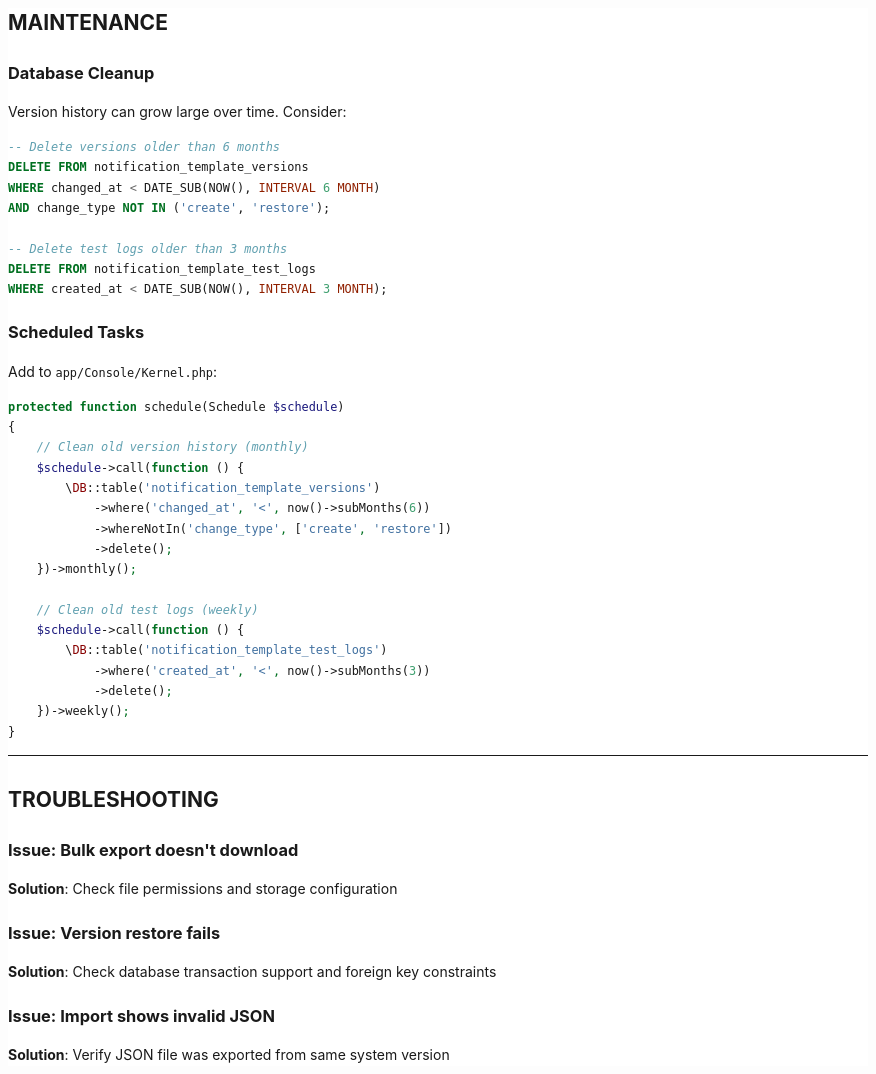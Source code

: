 
## MAINTENANCE

### Database Cleanup
Version history can grow large over time. Consider:

```sql
-- Delete versions older than 6 months
DELETE FROM notification_template_versions
WHERE changed_at < DATE_SUB(NOW(), INTERVAL 6 MONTH)
AND change_type NOT IN ('create', 'restore');

-- Delete test logs older than 3 months
DELETE FROM notification_template_test_logs
WHERE created_at < DATE_SUB(NOW(), INTERVAL 3 MONTH);
```

### Scheduled Tasks
Add to `app/Console/Kernel.php`:

```php
protected function schedule(Schedule $schedule)
{
    // Clean old version history (monthly)
    $schedule->call(function () {
        \DB::table('notification_template_versions')
            ->where('changed_at', '<', now()->subMonths(6))
            ->whereNotIn('change_type', ['create', 'restore'])
            ->delete();
    })->monthly();

    // Clean old test logs (weekly)
    $schedule->call(function () {
        \DB::table('notification_template_test_logs')
            ->where('created_at', '<', now()->subMonths(3))
            ->delete();
    })->weekly();
}
```

---

## TROUBLESHOOTING

### Issue: Bulk export doesn't download
**Solution**: Check file permissions and storage configuration

### Issue: Version restore fails
**Solution**: Check database transaction support and foreign key constraints

### Issue: Import shows invalid JSON
**Solution**: Verify JSON file was exported from same system version
